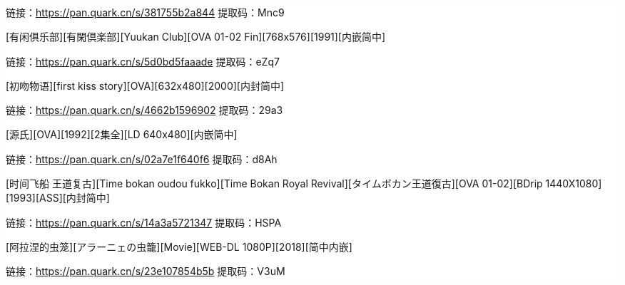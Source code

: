 链接：https://pan.quark.cn/s/381755b2a844 提取码：Mnc9



\[有闲俱乐部]\[有閑倶楽部]\[Yuukan Club]\[OVA 01-02 Fin]\[768x576]\[1991]\[内嵌简中]

链接：https://pan.quark.cn/s/5d0bd5faaade 提取码：eZq7



\[初吻物语]\[first kiss story]\[OVA]\[632x480]\[2000]\[内封简中]

&#x20;链接：https://pan.quark.cn/s/4662b1596902 提取码：29a3



\[源氏]\[OVA]\[1992]\[2集全]\[LD 640x480]\[内嵌简中]&#x20;

链接：https://pan.quark.cn/s/02a7e1f640f6 提取码：d8Ah



\[时间飞船 王道复古]\[Time bokan oudou fukko]\[Time Bokan Royal Revival]\[タイムボカン王道復古]\[OVA 01-02]\[BDrip 1440X1080]\[1993]\[ASS]\[内封简中]&#x20;

链接：https://pan.quark.cn/s/14a3a5721347 提取码：HSPA



\[阿拉涅的虫笼]\[アラーニェの虫籠]\[Movie]\[WEB-DL 1080P]\[2018]\[简中内嵌]

&#x20;链接：https://pan.quark.cn/s/23e107854b5b 提取码：V3uM


